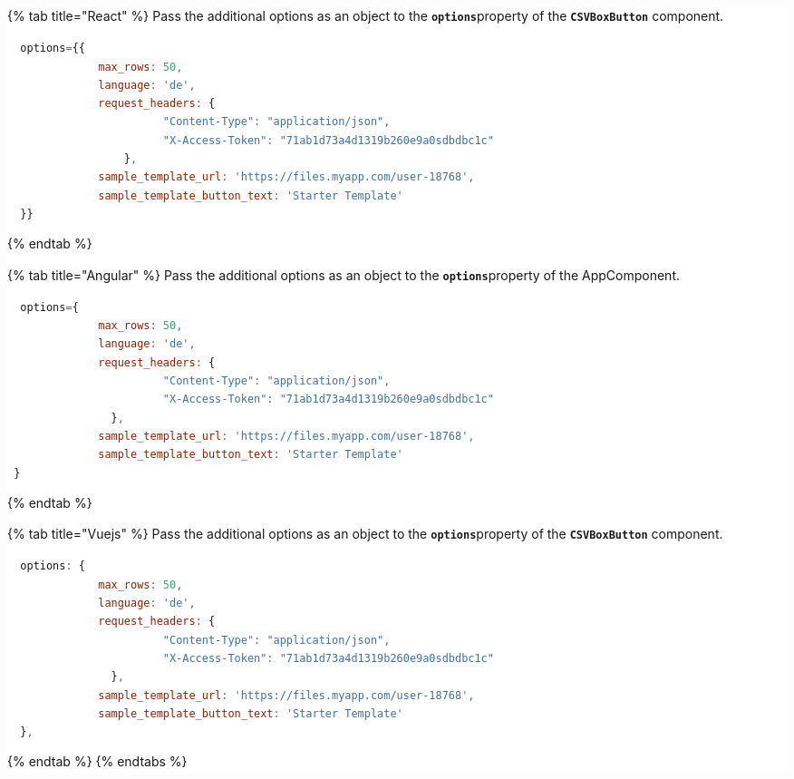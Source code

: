 {% tab title="React" %}
Pass the additional options as an object to the **`options`**&#x70;roperty of the **`CSVBoxButton`** component.&#x20;

```javascript
  options={{
              max_rows: 50,
              language: 'de',     
              request_headers: {
                        "Content-Type": "application/json",
                        "X-Access-Token": "71ab1d73a4d1319b260e9a0sdbdbc1c"
                  },
              sample_template_url: 'https://files.myapp.com/user-18768',
              sample_template_button_text: 'Starter Template'              
  }}
```
{% endtab %}

{% tab title="Angular" %}
Pass the additional options as an object to the **`options`**&#x70;roperty of the AppComponent.&#x20;

```javascript
  options={
              max_rows: 50,
              language: 'de',
              request_headers: {
                        "Content-Type": "application/json",
                        "X-Access-Token": "71ab1d73a4d1319b260e9a0sdbdbc1c"
                },
              sample_template_url: 'https://files.myapp.com/user-18768',
              sample_template_button_text: 'Starter Template'                     
 }
```
{% endtab %}

{% tab title="Vuejs" %}
Pass the additional options as an object to the **`options`**&#x70;roperty of the **`CSVBoxButton`** component.&#x20;

```javascript
  options: {
              max_rows: 50,
              language: 'de',
              request_headers: {
                        "Content-Type": "application/json",
                        "X-Access-Token": "71ab1d73a4d1319b260e9a0sdbdbc1c"
                },
              sample_template_url: 'https://files.myapp.com/user-18768',
              sample_template_button_text: 'Starter Template'    
  },
```
{% endtab %}
{% endtabs %}

